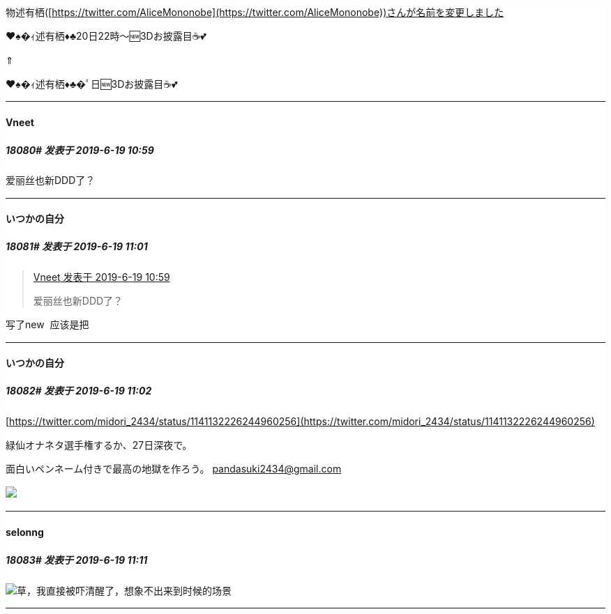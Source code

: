 物述有栖([https://twitter.com/AliceMononobe](https://twitter.com/AliceMononobe))さんが名前を変更しました 


♥♠�ｨ述有栖♦♣20日22時～🆕3Dお披露目☕💕 

⇑ 

♥♠�ｨ述有栖♦♣�ﾟ日🆕3Dお披露目☕💕 


*****

####  Vneet  
##### 18080#       发表于 2019-6-19 10:59


爱丽丝也新DDD了？


*****

####  いつかの自分  
##### 18081#       发表于 2019-6-19 11:01


<blockquote><a href="httphttps://bbs.saraba1st.com/2b/forum.php?mod=redirect&amp;goto=findpost&amp;pid=44187718&amp;ptid=1823171" target="_blank">Vneet 发表于 2019-6-19 10:59</a>

爱丽丝也新DDD了？</blockquote>
写了new  应该是把


*****

####  いつかの自分  
##### 18082#       发表于 2019-6-19 11:02


[https://twitter.com/midori_2434/status/1141132226244960256](https://twitter.com/midori_2434/status/1141132226244960256)

緑仙オナネタ選手権するか、27日深夜で。

面白いペンネーム付きで最高の地獄を作ろう。
pandasuki2434@gmail.com

<img src="https://static.saraba1st.com/image/smiley/face2017/125.png" referrerpolicy="no-referrer">


*****

####  selonng  
##### 18083#       发表于 2019-6-19 11:11


<img src="https://static.saraba1st.com/image/smiley/face2017/068.png" referrerpolicy="no-referrer">草，我直接被吓清醒了，想象不出来到时候的场景


*****
